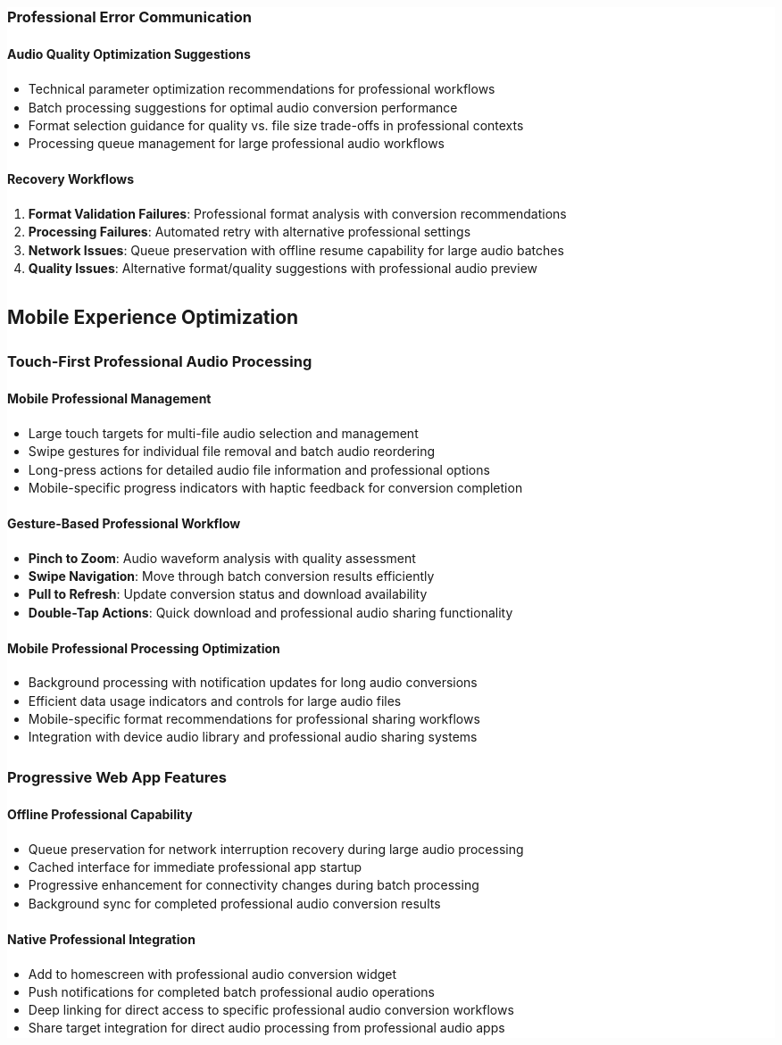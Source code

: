 ### Professional Error Communication

#### Audio Quality Optimization Suggestions

- Technical parameter optimization recommendations for professional workflows
- Batch processing suggestions for optimal audio conversion performance
- Format selection guidance for quality vs. file size trade-offs in professional contexts
- Processing queue management for large professional audio workflows

#### Recovery Workflows

1. **Format Validation Failures**: Professional format analysis with conversion recommendations
2. **Processing Failures**: Automated retry with alternative professional settings
3. **Network Issues**: Queue preservation with offline resume capability for large audio batches
4. **Quality Issues**: Alternative format/quality suggestions with professional audio preview

## Mobile Experience Optimization

### Touch-First Professional Audio Processing

#### Mobile Professional Management

- Large touch targets for multi-file audio selection and management
- Swipe gestures for individual file removal and batch audio reordering
- Long-press actions for detailed audio file information and professional options
- Mobile-specific progress indicators with haptic feedback for conversion completion

#### Gesture-Based Professional Workflow

- **Pinch to Zoom**: Audio waveform analysis with quality assessment
- **Swipe Navigation**: Move through batch conversion results efficiently
- **Pull to Refresh**: Update conversion status and download availability
- **Double-Tap Actions**: Quick download and professional audio sharing functionality

#### Mobile Professional Processing Optimization

- Background processing with notification updates for long audio conversions
- Efficient data usage indicators and controls for large audio files
- Mobile-specific format recommendations for professional sharing workflows
- Integration with device audio library and professional audio sharing systems

### Progressive Web App Features

#### Offline Professional Capability

- Queue preservation for network interruption recovery during large audio processing
- Cached interface for immediate professional app startup
- Progressive enhancement for connectivity changes during batch processing
- Background sync for completed professional audio conversion results

#### Native Professional Integration

- Add to homescreen with professional audio conversion widget
- Push notifications for completed batch professional audio operations
- Deep linking for direct access to specific professional audio conversion workflows
- Share target integration for direct audio processing from professional audio apps
